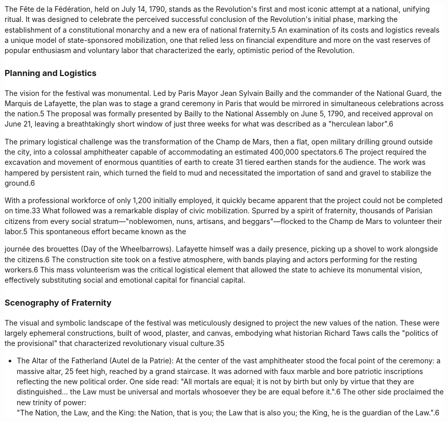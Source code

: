   

The Fête de la Fédération, held on July 14, 1790, stands as the Revolution's first and most iconic attempt at a national, unifying ritual. It was designed to celebrate the perceived successful conclusion of the Revolution's initial phase, marking the establishment of a constitutional monarchy and a new era of national fraternity.5 An examination of its costs and logistics reveals a unique model of state-sponsored mobilization, one that relied less on financial expenditure and more on the vast reserves of popular enthusiasm and voluntary labor that characterized the early, optimistic period of the Revolution.

  

### Planning and Logistics

  

The vision for the festival was monumental. Led by Paris Mayor Jean Sylvain Bailly and the commander of the National Guard, the Marquis de Lafayette, the plan was to stage a grand ceremony in Paris that would be mirrored in simultaneous celebrations across the nation.5 The proposal was formally presented by Bailly to the National Assembly on June 5, 1790, and received approval on June 21, leaving a breathtakingly short window of just three weeks for what was described as a "herculean labor".6

The primary logistical challenge was the transformation of the Champ de Mars, then a flat, open military drilling ground outside the city, into a colossal amphitheater capable of accommodating an estimated 400,000 spectators.6 The project required the excavation and movement of enormous quantities of earth to create 31 tiered earthen stands for the audience. The work was hampered by persistent rain, which turned the field to mud and necessitated the importation of sand and gravel to stabilize the ground.6

With a professional workforce of only 1,200 initially employed, it quickly became apparent that the project could not be completed on time.33 What followed was a remarkable display of civic mobilization. Spurred by a spirit of fraternity, thousands of Parisian citizens from every social stratum—"noblewomen, nuns, artisans, and beggars"—flocked to the Champ de Mars to volunteer their labor.5 This spontaneous effort became known as the

journée des brouettes (Day of the Wheelbarrows). Lafayette himself was a daily presence, picking up a shovel to work alongside the citizens.6 The construction site took on a festive atmosphere, with bands playing and actors performing for the resting workers.6 This mass volunteerism was the critical logistical element that allowed the state to achieve its monumental vision, effectively substituting social and emotional capital for financial capital.

  

### Scenography of Fraternity

  

The visual and symbolic landscape of the festival was meticulously designed to project the new values of the nation. These were largely ephemeral constructions, built of wood, plaster, and canvas, embodying what historian Richard Taws calls the "politics of the provisional" that characterized revolutionary visual culture.35

- The Altar of the Fatherland (Autel de la Patrie): At the center of the vast amphitheater stood the focal point of the ceremony: a massive altar, 25 feet high, reached by a grand staircase. It was adorned with faux marble and bore patriotic inscriptions reflecting the new political order. One side read: "All mortals are equal; it is not by birth but only by virtue that they are distinguished... the Law must be universal and mortals whosoever they be are equal before it.".6 The other side proclaimed the new trinity of power:  
    "The Nation, the Law, and the King: the Nation, that is you; the Law that is also you; the King, he is the guardian of the Law.".6
    